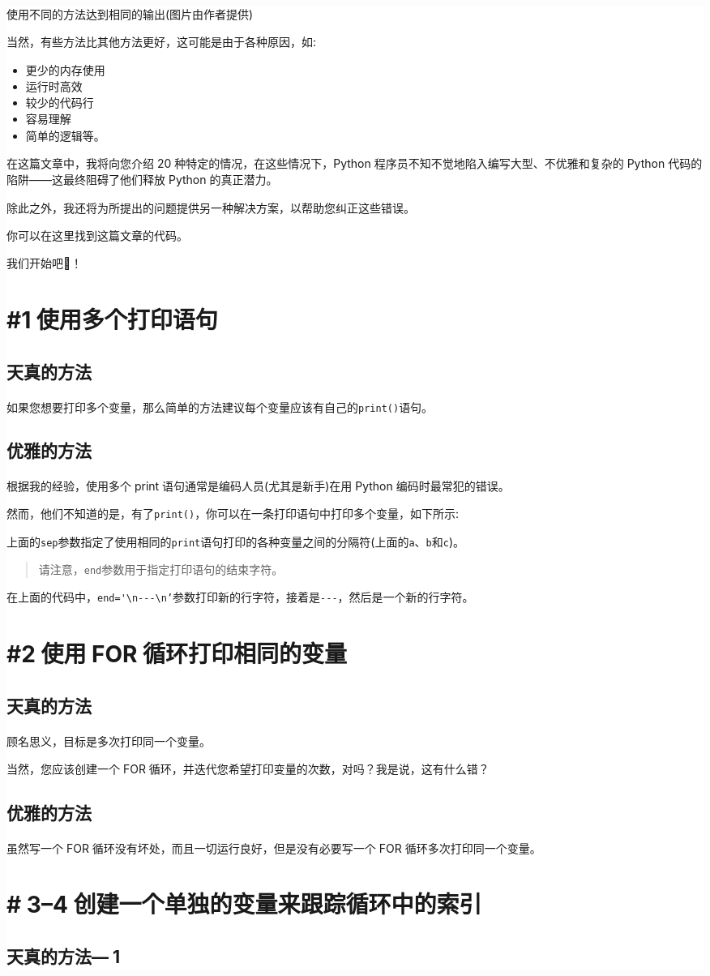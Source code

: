 使用不同的方法达到相同的输出(图片由作者提供)

当然，有些方法比其他方法更好，这可能是由于各种原因，如:

*   更少的内存使用
*   运行时高效
*   较少的代码行
*   容易理解
*   简单的逻辑等。

在这篇文章中，我将向您介绍 20 种特定的情况，在这些情况下，Python 程序员不知不觉地陷入编写大型、不优雅和复杂的 Python 代码的陷阱——这最终阻碍了他们释放 Python 的真正潜力。

除此之外，我还将为所提出的问题提供另一种解决方案，以帮助您纠正这些错误。

你可以在这里找到这篇文章的代码。

我们开始吧🚀！

# #1 使用多个打印语句

## 天真的方法

如果您想要打印多个变量，那么简单的方法建议每个变量应该有自己的`print()`语句。

## 优雅的方法

根据我的经验，使用多个 print 语句通常是编码人员(尤其是新手)在用 Python 编码时最常犯的错误。

然而，他们不知道的是，有了`print()`，你可以在一条打印语句中打印多个变量，如下所示:

上面的`sep`参数指定了使用相同的`print`语句打印的各种变量之间的分隔符(上面的`a`、`b`和`c`)。

> 请注意，`end`参数用于指定打印语句的结束字符。

在上面的代码中，`end='\n---\n’`参数打印新的行字符，接着是`---`，然后是一个新的行字符。

# #2 使用 FOR 循环打印相同的变量

## 天真的方法

顾名思义，目标是多次打印同一个变量。

当然，您应该创建一个 FOR 循环，并迭代您希望打印变量的次数，对吗？我是说，这有什么错？

## 优雅的方法

虽然写一个 FOR 循环没有坏处，而且一切运行良好，但是没有必要写一个 FOR 循环多次打印同一个变量。

# # 3–4 创建一个单独的变量来跟踪循环中的索引

## 天真的方法— 1

